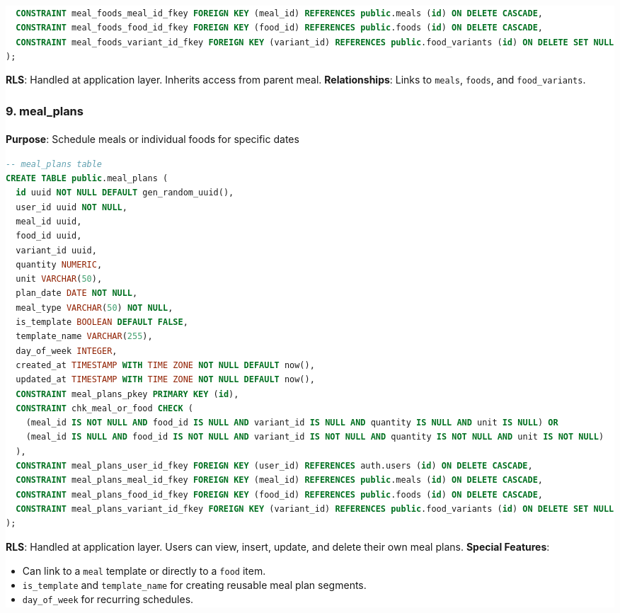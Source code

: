 ```sql
  CONSTRAINT meal_foods_meal_id_fkey FOREIGN KEY (meal_id) REFERENCES public.meals (id) ON DELETE CASCADE,
  CONSTRAINT meal_foods_food_id_fkey FOREIGN KEY (food_id) REFERENCES public.foods (id) ON DELETE CASCADE,
  CONSTRAINT meal_foods_variant_id_fkey FOREIGN KEY (variant_id) REFERENCES public.food_variants (id) ON DELETE SET NULL
);
```
**RLS**: Handled at application layer. Inherits access from parent meal.
**Relationships**: Links to `meals`, `foods`, and `food_variants`.

### 9. meal_plans
**Purpose**: Schedule meals or individual foods for specific dates
```sql
-- meal_plans table
CREATE TABLE public.meal_plans (
  id uuid NOT NULL DEFAULT gen_random_uuid(),
  user_id uuid NOT NULL,
  meal_id uuid,
  food_id uuid,
  variant_id uuid,
  quantity NUMERIC,
  unit VARCHAR(50),
  plan_date DATE NOT NULL,
  meal_type VARCHAR(50) NOT NULL,
  is_template BOOLEAN DEFAULT FALSE,
  template_name VARCHAR(255),
  day_of_week INTEGER,
  created_at TIMESTAMP WITH TIME ZONE NOT NULL DEFAULT now(),
  updated_at TIMESTAMP WITH TIME ZONE NOT NULL DEFAULT now(),
  CONSTRAINT meal_plans_pkey PRIMARY KEY (id),
  CONSTRAINT chk_meal_or_food CHECK (
    (meal_id IS NOT NULL AND food_id IS NULL AND variant_id IS NULL AND quantity IS NULL AND unit IS NULL) OR
    (meal_id IS NULL AND food_id IS NOT NULL AND variant_id IS NOT NULL AND quantity IS NOT NULL AND unit IS NOT NULL)
  ),
  CONSTRAINT meal_plans_user_id_fkey FOREIGN KEY (user_id) REFERENCES auth.users (id) ON DELETE CASCADE,
  CONSTRAINT meal_plans_meal_id_fkey FOREIGN KEY (meal_id) REFERENCES public.meals (id) ON DELETE CASCADE,
  CONSTRAINT meal_plans_food_id_fkey FOREIGN KEY (food_id) REFERENCES public.foods (id) ON DELETE CASCADE,
  CONSTRAINT meal_plans_variant_id_fkey FOREIGN KEY (variant_id) REFERENCES public.food_variants (id) ON DELETE SET NULL
);
```
**RLS**: Handled at application layer. Users can view, insert, update, and delete their own meal plans.
**Special Features**:
- Can link to a `meal` template or directly to a `food` item.
- `is_template` and `template_name` for creating reusable meal plan segments.
- `day_of_week` for recurring schedules.
